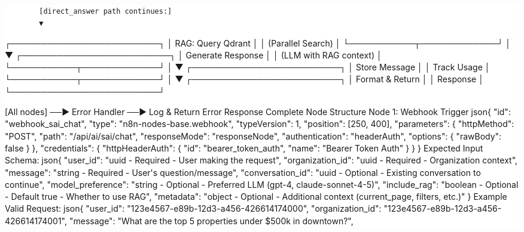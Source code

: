             [direct_answer path continues:]
            ▼
┌─────────────────────────┐
│  RAG: Query Qdrant      │
│  (Parallel Search)      │
└───────────┬─────────────┘
            │
            ▼
┌─────────────────────────┐
│  Generate Response      │
│  (LLM with RAG context) │
└───────────┬─────────────┘
            │
            ▼
┌─────────────────────────┐
│  Store Message          │
│  Track Usage            │
└───────────┬─────────────┘
            │
            ▼
┌─────────────────────────┐
│  Format & Return        │
│  Response               │
└─────────────────────────┘

[All nodes] ──► Error Handler ──► Log & Return Error Response
Complete Node Structure
Node 1: Webhook Trigger
json{
  "id": "webhook_sai_chat",
  "type": "n8n-nodes-base.webhook",
  "typeVersion": 1,
  "position": [250, 400],
  "parameters": {
    "httpMethod": "POST",
    "path": "/api/ai/sai/chat",
    "responseMode": "responseNode",
    "authentication": "headerAuth",
    "options": {
      "rawBody": false
    }
  },
  "credentials": {
    "httpHeaderAuth": {
      "id": "bearer_token_auth",
      "name": "Bearer Token Auth"
    }
  }
}
Expected Input Schema:
json{
  "user_id": "uuid - Required - User making the request",
  "organization_id": "uuid - Required - Organization context",
  "message": "string - Required - User's question/message",
  "conversation_id": "uuid - Optional - Existing conversation to continue",
  "model_preference": "string - Optional - Preferred LLM (gpt-4, claude-sonnet-4-5)",
  "include_rag": "boolean - Optional - Default true - Whether to use RAG",
  "metadata": "object - Optional - Additional context (current_page, filters, etc.)"
}
Example Valid Request:
json{
  "user_id": "123e4567-e89b-12d3-a456-426614174000",
  "organization_id": "123e4567-e89b-12d3-a456-426614174001",
  "message": "What are the top 5 properties under $500k in downtown?",